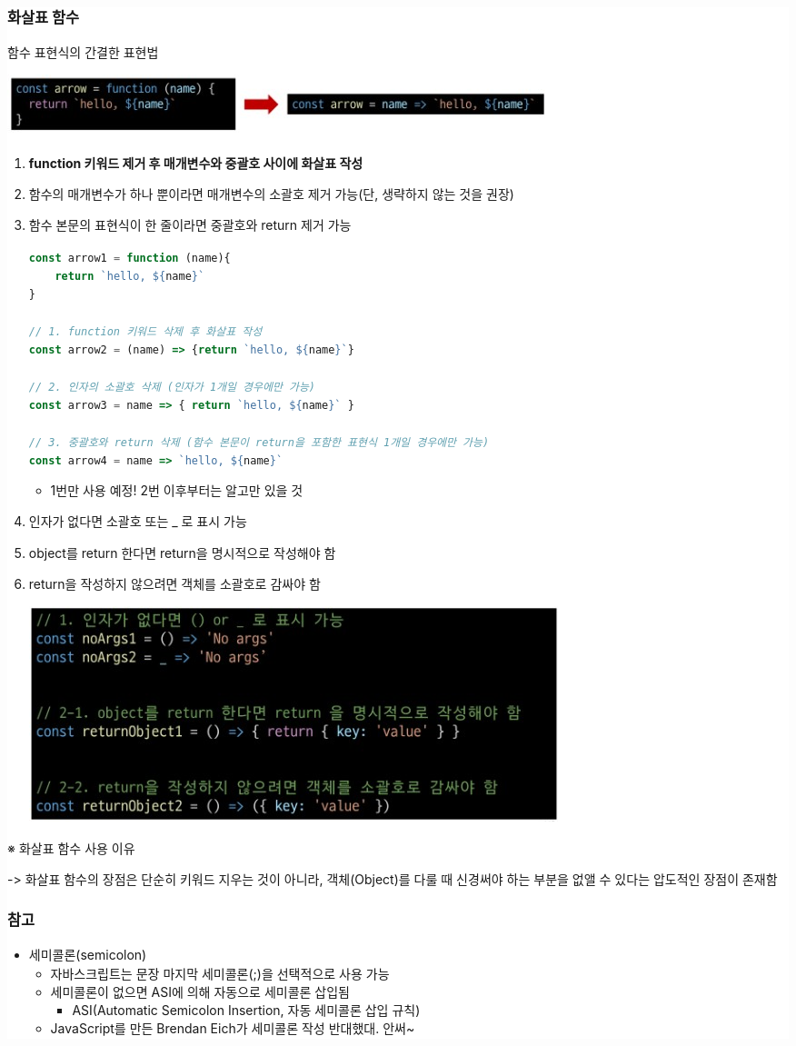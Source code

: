 
### 화살표 함수
함수 표현식의 간결한 표현법

![화살표 함수 작성 결과](화살표함수결과.jpg)


1. **function 키워드 제거 후 매개변수와 중괄호 사이에 화살표 작성**
2. 함수의 매개변수가 하나 뿐이라면 매개변수의 소괄호 제거 가능(단, 생략하지 않는 것을 권장)
3. 함수 본문의 표현식이 한 줄이라면 중괄호와 return 제거 가능
    ```javascript
    const arrow1 = function (name){
        return `hello, ${name}`
    }

    // 1. function 키워드 삭제 후 화살표 작성
    const arrow2 = (name) => {return `hello, ${name}`}

    // 2. 인자의 소괄호 삭제 (인자가 1개일 경우에만 가능)
    const arrow3 = name => { return `hello, ${name}` }

    // 3. 중괄호와 return 삭제 (함수 본문이 return을 포함한 표현식 1개일 경우에만 가능)
    const arrow4 = name => `hello, ${name}`
    ```
    - 1번만 사용 예정! 2번 이후부터는 알고만 있을 것

4. 인자가 없다면 소괄호 또는 _ 로 표시 가능
5. object를 return 한다면 return을 명시적으로 작성해야 함
6. return을 작성하지 않으려면 객체를 소괄호로 감싸야 함

    ![화살표 함수 심화](화살표함수심화.jpg)

※ 화살표 함수 사용 이유

-> 화살표 함수의 장점은 단순히 키워드 지우는 것이 아니라, 객체(Object)를 다룰 때 신경써야 하는 부분을 없앨 수 있다는 압도적인 장점이 존재함


### 참고
- 세미콜론(semicolon)
    - 자바스크립트는 문장 마지막 세미콜론(;)을 선택적으로 사용 가능
    - 세미콜론이 없으면 ASI에 의해 자동으로 세미콜론 삽입됨
        - ASI(Automatic Semicolon Insertion, 자동 세미콜론 삽입 규칙)
    - JavaScript를 만든 Brendan Eich가 세미콜론 작성 반대했대. 안써~
